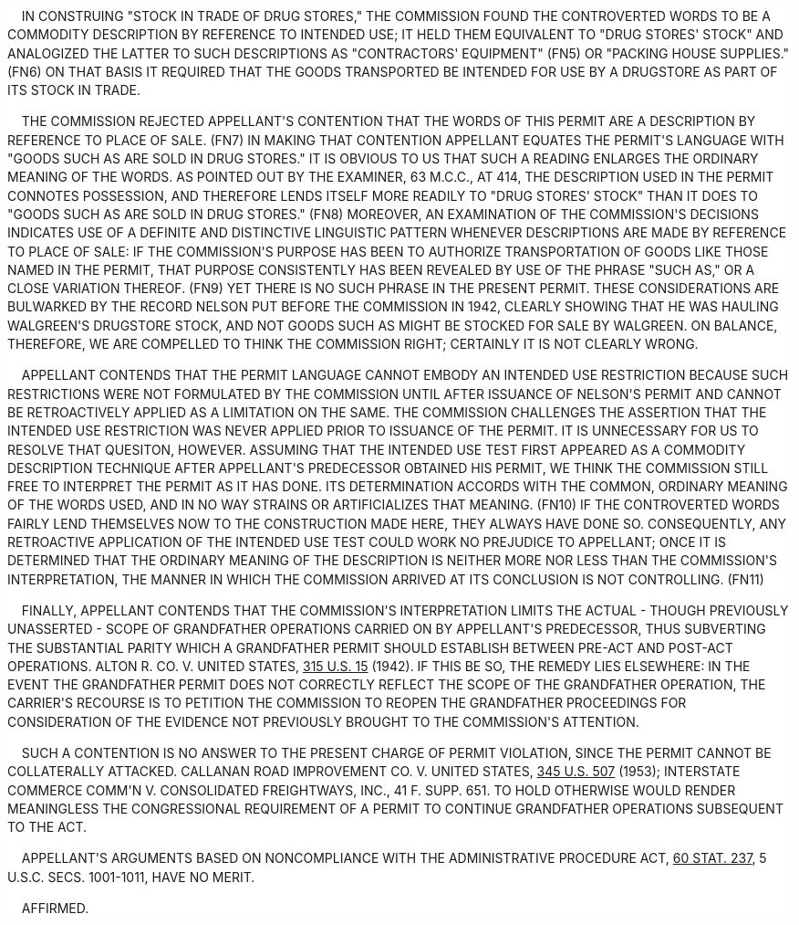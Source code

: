     IN CONSTRUING "STOCK IN TRADE OF DRUG STORES," THE COMMISSION FOUND THE CONTROVERTED WORDS TO BE A COMMODITY DESCRIPTION BY REFERENCE TO INTENDED USE; IT HELD THEM EQUIVALENT TO "DRUG STORES' STOCK" AND ANALOGIZED THE LATTER TO SUCH DESCRIPTIONS AS "CONTRACTORS' EQUIPMENT" (FN5) OR "PACKING HOUSE SUPPLIES."  (FN6)  ON THAT BASIS IT REQUIRED THAT THE GOODS TRANSPORTED BE INTENDED FOR USE BY A DRUGSTORE AS PART OF ITS STOCK IN TRADE.

    THE COMMISSION REJECTED APPELLANT'S CONTENTION THAT THE WORDS OF THIS PERMIT ARE A DESCRIPTION BY REFERENCE TO PLACE OF SALE.  (FN7)  IN MAKING THAT CONTENTION APPELLANT EQUATES THE PERMIT'S LANGUAGE WITH "GOODS SUCH AS ARE SOLD IN DRUG STORES."  IT IS OBVIOUS TO US THAT SUCH A READING ENLARGES THE ORDINARY MEANING OF THE WORDS.  AS POINTED OUT BY THE EXAMINER, 63 M.C.C., AT 414, THE DESCRIPTION USED IN THE PERMIT CONNOTES POSSESSION, AND THEREFORE LENDS ITSELF MORE READILY TO "DRUG STORES' STOCK" THAN IT DOES TO "GOODS SUCH AS ARE SOLD IN DRUG STORES."  (FN8)  MOREOVER, AN EXAMINATION OF THE COMMISSION'S DECISIONS INDICATES USE OF A DEFINITE AND DISTINCTIVE LINGUISTIC PATTERN WHENEVER DESCRIPTIONS ARE MADE BY REFERENCE TO PLACE OF SALE:  IF THE COMMISSION'S PURPOSE HAS BEEN TO AUTHORIZE TRANSPORTATION OF GOODS LIKE THOSE NAMED IN THE PERMIT, THAT PURPOSE CONSISTENTLY HAS BEEN REVEALED BY USE OF THE PHRASE "SUCH AS," OR A CLOSE VARIATION THEREOF.  (FN9) YET THERE IS NO SUCH PHRASE IN THE PRESENT PERMIT.  THESE CONSIDERATIONS ARE BULWARKED BY THE RECORD NELSON PUT BEFORE THE COMMISSION IN 1942, CLEARLY SHOWING THAT HE WAS HAULING WALGREEN'S DRUGSTORE STOCK, AND NOT GOODS SUCH AS MIGHT BE STOCKED FOR SALE BY WALGREEN.  ON BALANCE, THEREFORE, WE ARE COMPELLED TO THINK THE COMMISSION RIGHT; CERTAINLY IT IS NOT CLEARLY WRONG.

    APPELLANT CONTENDS THAT THE PERMIT LANGUAGE CANNOT EMBODY AN INTENDED USE RESTRICTION BECAUSE SUCH RESTRICTIONS WERE NOT FORMULATED BY THE COMMISSION UNTIL AFTER ISSUANCE OF NELSON'S PERMIT AND CANNOT BE RETROACTIVELY APPLIED AS A LIMITATION ON THE SAME.  THE COMMISSION CHALLENGES THE ASSERTION THAT THE INTENDED USE RESTRICTION WAS NEVER APPLIED PRIOR TO ISSUANCE OF THE PERMIT.  IT IS UNNECESSARY FOR US TO RESOLVE THAT QUESITON, HOWEVER.  ASSUMING THAT THE INTENDED USE TEST FIRST APPEARED AS A COMMODITY DESCRIPTION TECHNIQUE AFTER APPELLANT'S PREDECESSOR OBTAINED HIS PERMIT, WE THINK THE COMMISSION STILL FREE TO INTERPRET THE PERMIT AS IT HAS DONE.  ITS DETERMINATION ACCORDS WITH THE COMMON, ORDINARY MEANING OF THE WORDS USED, AND IN NO WAY STRAINS OR ARTIFICIALIZES THAT MEANING.  (FN10)  IF THE CONTROVERTED WORDS FAIRLY LEND THEMSELVES NOW TO THE CONSTRUCTION MADE HERE, THEY ALWAYS HAVE DONE SO.  CONSEQUENTLY, ANY RETROACTIVE APPLICATION OF THE INTENDED USE TEST COULD WORK NO PREJUDICE TO APPELLANT; ONCE IT IS DETERMINED THAT THE ORDINARY MEANING OF THE DESCRIPTION IS NEITHER MORE NOR LESS THAN THE COMMISSION'S INTERPRETATION, THE MANNER IN WHICH THE COMMISSION ARRIVED AT ITS CONCLUSION IS NOT CONTROLLING.  (FN11)

    FINALLY, APPELLANT CONTENDS THAT THE COMMISSION'S INTERPRETATION LIMITS THE ACTUAL - THOUGH PREVIOUSLY UNASSERTED - SCOPE OF GRANDFATHER OPERATIONS CARRIED ON BY APPELLANT'S PREDECESSOR, THUS SUBVERTING THE SUBSTANTIAL PARITY WHICH A GRANDFATHER PERMIT SHOULD ESTABLISH BETWEEN PRE-ACT AND POST-ACT OPERATIONS.  ALTON R. CO. V. UNITED STATES, [315 U.S. 15][/us/courts/scotus/usReporter/315/15] (1942).  IF THIS BE SO, THE REMEDY LIES ELSEWHERE:  IN THE EVENT THE GRANDFATHER PERMIT DOES NOT CORRECTLY REFLECT THE SCOPE OF THE GRANDFATHER OPERATION, THE CARRIER'S RECOURSE IS TO PETITION THE COMMISSION TO REOPEN THE GRANDFATHER PROCEEDINGS FOR CONSIDERATION OF THE EVIDENCE NOT PREVIOUSLY BROUGHT TO THE COMMISSION'S ATTENTION.

    SUCH A CONTENTION IS NO ANSWER TO THE PRESENT CHARGE OF PERMIT VIOLATION, SINCE THE PERMIT CANNOT BE COLLATERALLY ATTACKED.  CALLANAN ROAD IMPROVEMENT CO. V. UNITED STATES, [345 U.S. 507][/us/courts/scotus/usReporter/345/507] (1953); INTERSTATE COMMERCE COMM'N V. CONSOLIDATED FREIGHTWAYS, INC., 41 F. SUPP. 651.  TO HOLD OTHERWISE WOULD RENDER MEANINGLESS THE CONGRESSIONAL REQUIREMENT OF A PERMIT TO CONTINUE GRANDFATHER OPERATIONS SUBSEQUENT TO THE ACT.

    APPELLANT'S ARGUMENTS BASED ON NONCOMPLIANCE WITH THE ADMINISTRATIVE PROCEDURE ACT, [60 STAT. 237][/us/stat/60/237], 5 U.S.C. SECS. 1001-1011, HAVE NO MERIT.

    AFFIRMED.


[/us/courts/scotus/usReporter/355/554]: https://publicdocs.github.io/go/links?ns=uslm-x&ref=%2Fus%2Fcourts%2Fscotus%2FusReporter%2F355%2F554
[/us/courts/scotus/usReporter/352/905]: https://publicdocs.github.io/go/links?ns=uslm-x&ref=%2Fus%2Fcourts%2Fscotus%2FusReporter%2F352%2F905
[/us/courts/scotus/usReporter/319/88]: https://publicdocs.github.io/go/links?ns=uslm-x&ref=%2Fus%2Fcourts%2Fscotus%2FusReporter%2F319%2F88
[/us/courts/scotus/usReporter/345/980]: https://publicdocs.github.io/go/links?ns=uslm-x&ref=%2Fus%2Fcourts%2Fscotus%2FusReporter%2F345%2F980
[/us/courts/scotus/usReporter/315/15]: https://publicdocs.github.io/go/links?ns=uslm-x&ref=%2Fus%2Fcourts%2Fscotus%2FusReporter%2F315%2F15
[/us/courts/scotus/usReporter/345/507]: https://publicdocs.github.io/go/links?ns=uslm-x&ref=%2Fus%2Fcourts%2Fscotus%2FusReporter%2F345%2F507
[/us/stat/60/237]: https://publicdocs.github.io/go/links?ns=uslm&ref=%2Fus%2Fstat%2F60%2F237
[/us/stat/49/552]: https://publicdocs.github.io/go/links?ns=uslm&ref=%2Fus%2Fstat%2F49%2F552
[/us/stat/52/1238]: https://publicdocs.github.io/go/links?ns=uslm&ref=%2Fus%2Fstat%2F52%2F1238
[/us/stat/64/575]: https://publicdocs.github.io/go/links?ns=uslm&ref=%2Fus%2Fstat%2F64%2F575
[/us/usc/t49/s309]: https://publicdocs.github.io/go/links?ns=uslm&ref=%2Fus%2Fusc%2Ft49%2Fs309